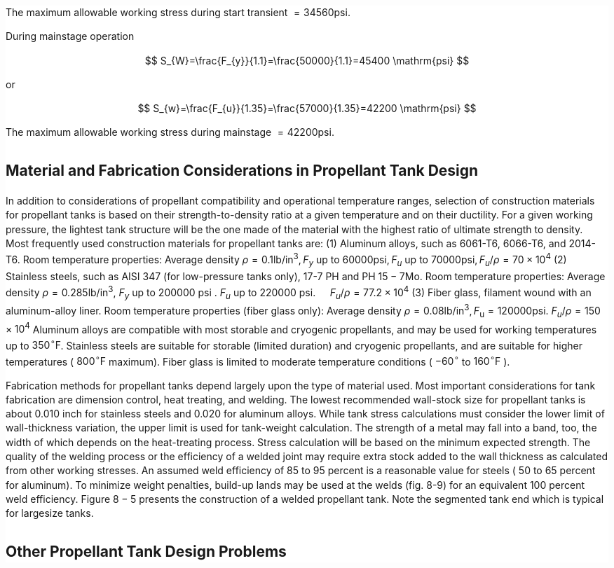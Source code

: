 The maximum allowable working stress during start transient $=34560 \mathrm{psi}$.

During mainstage operation

$$
S_{W}=\frac{F_{y}}{1.1}=\frac{50000}{1.1}=45400 \mathrm{psi}
$$

or

$$
S_{w}=\frac{F_{u}}{1.35}=\frac{57000}{1.35}=42200 \mathrm{psi}
$$

The maximum allowable working stress during mainstage $=42200 \mathrm{psi}$.

## Material and Fabrication Considerations in Propellant Tank Design

In addition to considerations of propellant compatibility and operational temperature ranges, selection of construction materials for propellant tanks is based on their strength-to-density ratio at a given temperature and on their ductility. For a given working pressure, the lightest tank structure will be the one made of the material with the highest ratio of ultimate strength to density. Most frequently used construction materials for propellant tanks are:
(1) Aluminum alloys, such as 6061-T6, 6066-T6, and 2014-T6. Room temperature properties: Average density $\rho =0.1 \mathrm{lb} / \mathrm{in}^{3}, F_{y}$ up to $60000 \mathrm{psi}, F_{u}$ up to $70000 \mathrm{psi}, F_{u} / \rho=70 \times 10^{4}$
(2) Stainless steels, such as AISI 347 (for low-pressure tanks only), 17-7 PH and PH $15-7 \mathrm{Mo}$. Room temperature properties: Average density $\rho=0.285 \mathrm{lb} / \mathrm{in}^{3}$, $F_{y}$ up to 200000 psi . $F_{u}$ up to 220000 psi. $\quad F_{u} / \rho=77.2 \times 10^{4}$
(3) Fiber glass, filament wound with an aluminum-alloy liner. Room temperature properties (fiber glass only): Average density $\rho=0.08 \mathrm{lb} / \mathrm{in}^{3}, F_{\mathrm{u}}=120000 \mathrm{psi}$. $F_{u} / \rho=150 \times 10^{4}$
Aluminum alloys are compatible with most storable and cryogenic propellants, and may be used for working temperatures up to $350^{\circ} \mathrm{F}$. Stainless steels are suitable for storable (limited duration) and cryogenic propellants, and are suitable for higher temperatures ( $800^{\circ} \mathrm{F}$ maximum). Fiber glass is limited to moderate temperature conditions ( $-60^{\circ}$ to $160^{\circ} \mathrm{F}$ ).

Fabrication methods for propellant tanks depend largely upon the type of material used. Most important considerations for tank fabrication are dimension control, heat treating, and welding. The lowest recommended wall-stock size for propellant tanks is about 0.010 inch for stainless steels and 0.020 for aluminum alloys. While tank stress calculations must consider the lower limit of wall-thickness variation, the upper limit is used for tank-weight calculation. The strength of a metal may fall into a band, too, the width of which depends on the heat-treating process. Stress calculation will be based on the minimum expected strength. The quality of the welding process or the efficiency of a welded joint may require extra stock added to the wall thickness as calculated from other working stresses. An assumed weld efficiency of 85 to 95 percent is a reasonable value for steels ( 50 to 65 percent for aluminum). To minimize weight penalties, build-up lands may be used at the welds (fig. 8-9) for an equivalent 100 percent weld efficiency. Figure $8-5$ presents the construction of a welded propellant tank. Note the segmented tank end which is typical for largesize tanks.

## Other Propellant Tank Design Problems
